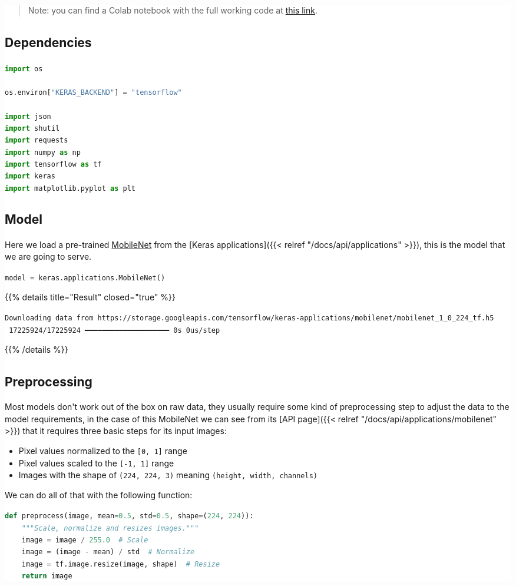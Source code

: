 > Note: you can find a Colab notebook with the full working code at [this link](https://colab.research.google.com/drive/1nwuIJa4so1XzYU0ngq8tX_-SGTO295Mu?usp=sharing).

## Dependencies

```python
import os

os.environ["KERAS_BACKEND"] = "tensorflow"

import json
import shutil
import requests
import numpy as np
import tensorflow as tf
import keras
import matplotlib.pyplot as plt
```

## Model

Here we load a pre-trained [MobileNet](https://arxiv.org/abs/1704.04861) from the [Keras applications]({{< relref "/docs/api/applications" >}}), this is the model that we are going to serve.

```python
model = keras.applications.MobileNet()
```

{{% details title="Result" closed="true" %}}

```plain
Downloading data from https://storage.googleapis.com/tensorflow/keras-applications/mobilenet/mobilenet_1_0_224_tf.h5
 17225924/17225924 ━━━━━━━━━━━━━━━━━━━━ 0s 0us/step
```

{{% /details %}}

## Preprocessing

Most models don't work out of the box on raw data, they usually require some kind of preprocessing step to adjust the data to the model requirements, in the case of this MobileNet we can see from its [API page]({{< relref "/docs/api/applications/mobilenet" >}}) that it requires three basic steps for its input images:

- Pixel values normalized to the `[0, 1]` range
- Pixel values scaled to the `[-1, 1]` range
- Images with the shape of `(224, 224, 3)` meaning `(height, width, channels)`

We can do all of that with the following function:

```python
def preprocess(image, mean=0.5, std=0.5, shape=(224, 224)):
    """Scale, normalize and resizes images."""
    image = image / 255.0  # Scale
    image = (image - mean) / std  # Normalize
    image = tf.image.resize(image, shape)  # Resize
    return image
```
